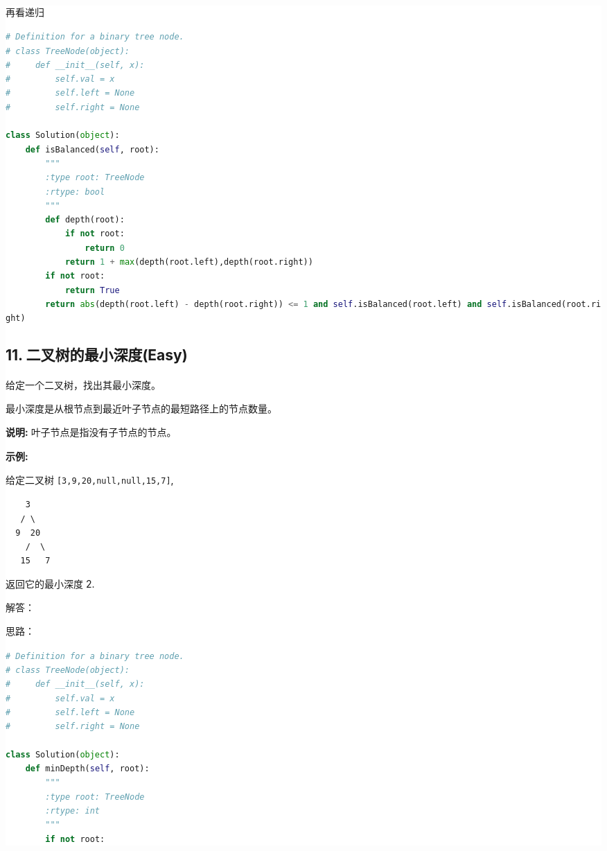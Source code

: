 ```python
```

再看递归

```python
# Definition for a binary tree node.
# class TreeNode(object):
#     def __init__(self, x):
#         self.val = x
#         self.left = None
#         self.right = None

class Solution(object):
    def isBalanced(self, root):
        """
        :type root: TreeNode
        :rtype: bool
        """
        def depth(root):
            if not root:
                return 0
            return 1 + max(depth(root.left),depth(root.right))
        if not root:
            return True
        return abs(depth(root.left) - depth(root.right)) <= 1 and self.isBalanced(root.left) and self.isBalanced(root.right)
```

## 11. 二叉树的最小深度(Easy)

给定一个二叉树，找出其最小深度。

最小深度是从根节点到最近叶子节点的最短路径上的节点数量。

**说明:** 叶子节点是指没有子节点的节点。

**示例:**

给定二叉树 `[3,9,20,null,null,15,7]`,

```
    3
   / \
  9  20
    /  \
   15   7
```

返回它的最小深度  2.

解答：

思路：

```python
# Definition for a binary tree node.
# class TreeNode(object):
#     def __init__(self, x):
#         self.val = x
#         self.left = None
#         self.right = None

class Solution(object):
    def minDepth(self, root):
        """
        :type root: TreeNode
        :rtype: int
        """
        if not root:
```